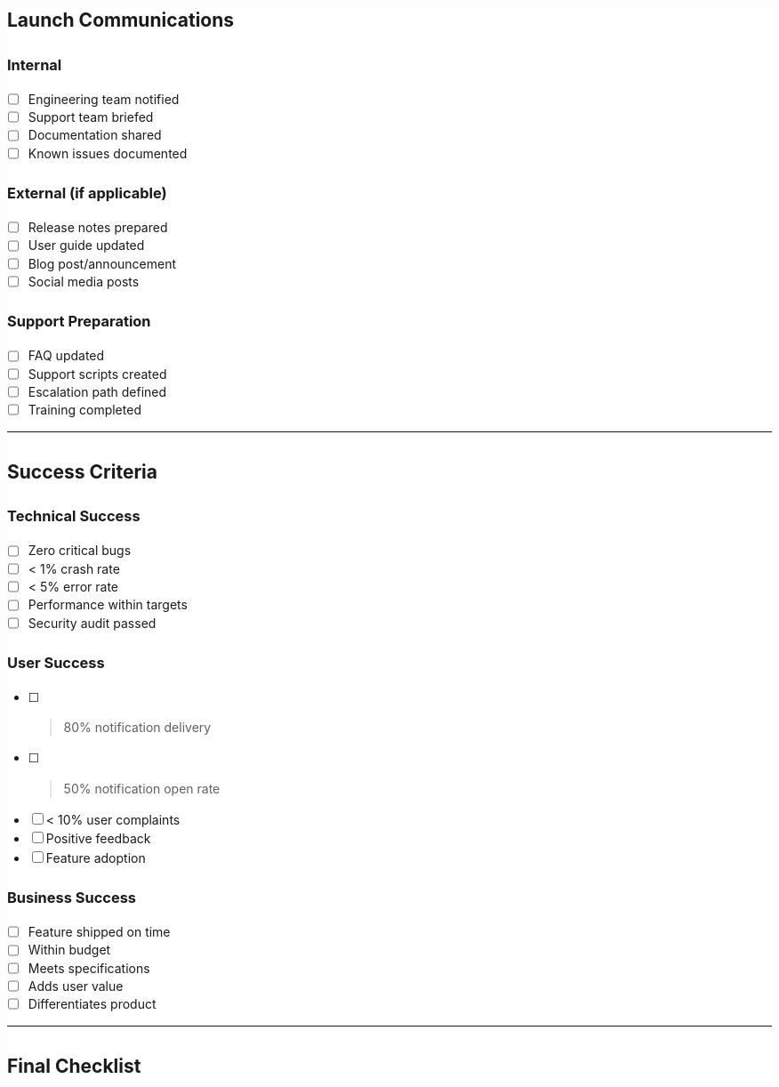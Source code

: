 
## Launch Communications

### Internal
- [ ] Engineering team notified
- [ ] Support team briefed
- [ ] Documentation shared
- [ ] Known issues documented

### External (if applicable)
- [ ] Release notes prepared
- [ ] User guide updated
- [ ] Blog post/announcement
- [ ] Social media posts

### Support Preparation
- [ ] FAQ updated
- [ ] Support scripts created
- [ ] Escalation path defined
- [ ] Training completed

---

## Success Criteria

### Technical Success
- [ ] Zero critical bugs
- [ ] < 1% crash rate
- [ ] < 5% error rate
- [ ] Performance within targets
- [ ] Security audit passed

### User Success
- [ ] > 80% notification delivery
- [ ] > 50% notification open rate
- [ ] < 10% user complaints
- [ ] Positive feedback
- [ ] Feature adoption

### Business Success
- [ ] Feature shipped on time
- [ ] Within budget
- [ ] Meets specifications
- [ ] Adds user value
- [ ] Differentiates product

---

## Final Checklist
